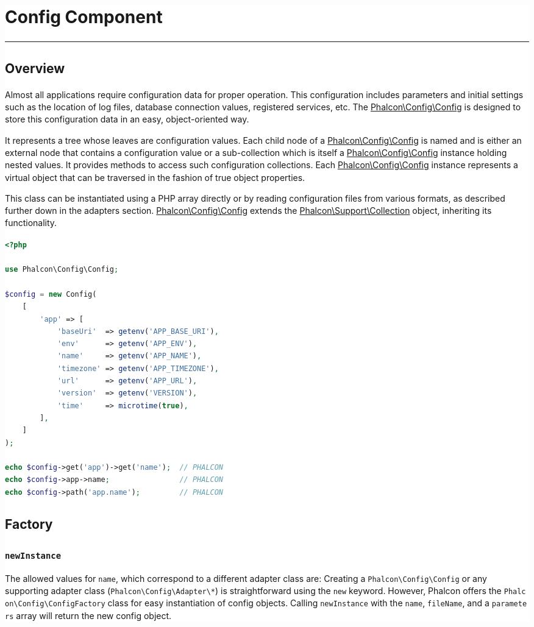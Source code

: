 # Config Component
- - -

## Overview

Almost all applications require configuration data for proper operation. This configuration includes parameters and initial settings such as the location of log files, database connection values, registered services, etc. The [Phalcon\Config\Config][config] is designed to store this configuration data in an easy, object-oriented way.

It represents a tree whose leaves are configuration values. Each child node of a [Phalcon\Config\Config][config] is named and is either an external node that contains a configuration value or a sub-collection which is itself a [Phalcon\Config\Config][config] instance holding nested values. It provides methods to access such configuration collections. Each [Phalcon\Config\Config][config] instance represents a virtual object that can be traversed in the fashion of true object properties.

This class can be instantiated using a PHP array directly or by reading configuration files from various formats, as described further down in the adapters section. [Phalcon\Config\Config][config] extends the [Phalcon\Support\Collection][collection] object, inheriting its functionality.

```php
<?php

use Phalcon\Config\Config;

$config = new Config(
    [
        'app' => [
            'baseUri'  => getenv('APP_BASE_URI'),
            'env'      => getenv('APP_ENV'),
            'name'     => getenv('APP_NAME'),
            'timezone' => getenv('APP_TIMEZONE'),
            'url'      => getenv('APP_URL'),
            'version'  => getenv('VERSION'),
            'time'     => microtime(true),
        ],
    ]
);

echo $config->get('app')->get('name');  // PHALCON
echo $config->app->name;                // PHALCON
echo $config->path('app.name');         // PHALCON
```

## Factory
### `newInstance`

The allowed values for `name`, which correspond to a different adapter class are:
Creating a `Phalcon\Config\Config` or any supporting adapter class (`Phalcon\Config\Adapter\*`) is straightforward using the `new` keyword. However, Phalcon offers the `Phalcon\Config\ConfigFactory` class for easy instantiation of config objects. Calling `newInstance` with the `name`, `fileName`, and a `parameters` array will return the new config object.


[config]: api/phalcon_config.md
[collection]: support-collection.md
[phalcon-incubator]: https://github.com/phalcon/incubator
[grouped]: api/phalcon_config.md#configadaptergrouped-
[ini]: api/phalcon_config.md#configadapterini-
[json]: api/phalcon_config.md#configadapterjson-
[php]: api/phalcon_config.md#configadapterphp-
[yaml]: api/phalcon_config.md#configadapteryaml-
[config-config]: api/phalcon_config.md#configconfig-
[config-configfactory]: api/phalcon_config.md#configconfigfactory-
[config-exception]: api/phalcon_config.md#configexception-
[dotenv]: https://github.com/josegonzalez/php-dotenv
[parse-ini-file]: https://www.php.net/manual/en/function.parse-ini-file.php
[yaml-parse-file]: https://www.php.net/manual/en/function.yaml-parse-file.php
[di]: di.md